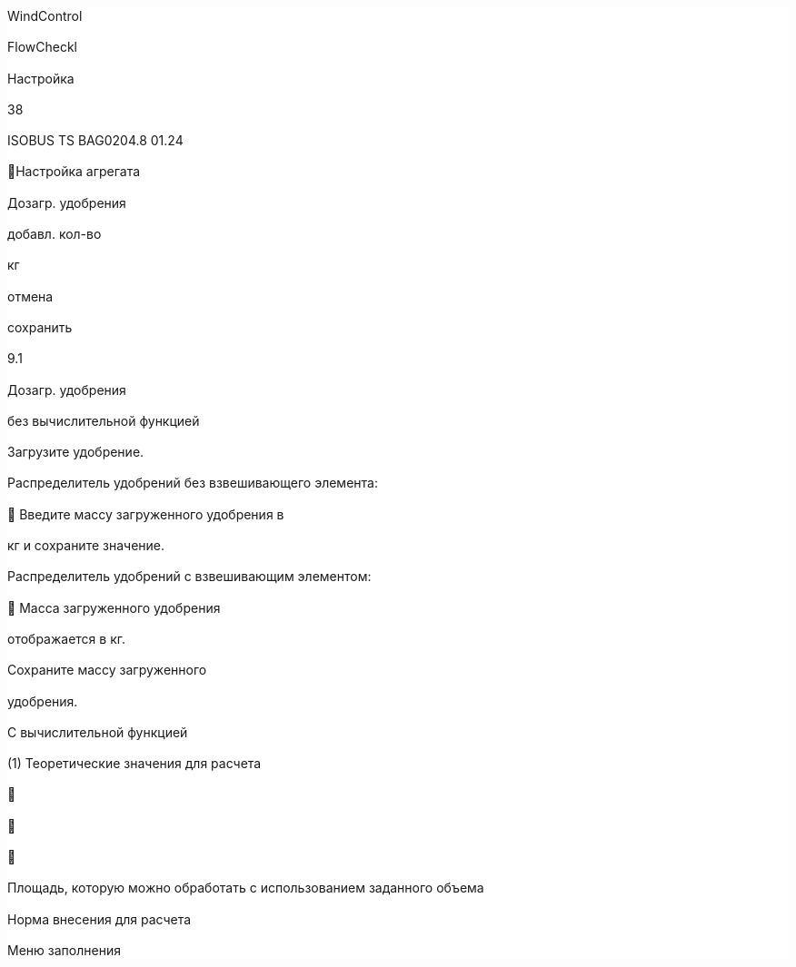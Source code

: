 WindControl

FlowCheckl

Настройка

38

ISOBUS TS  BAG0204.8  01.24

Настройка агрегата

Дозагр. удобрения

добавл. кол-во

 кг

отмена

сохранить

9.1

Дозагр. удобрения

без вычислительной функцией

Загрузите удобрение.

Распределитель удобрений без
взвешивающего элемента:

  Введите массу загруженного удобрения в

кг и сохраните значение.

Распределитель удобрений с
взвешивающим элементом:

  Масса загруженного удобрения

отображается в кг.

  Сохраните массу загруженного

удобрения.

С вычислительной функцией

 (1)  Теоретические значения для расчета







Площадь, которую можно обработать с
использованием заданного объема

Норма внесения для расчета

Меню заполнения
